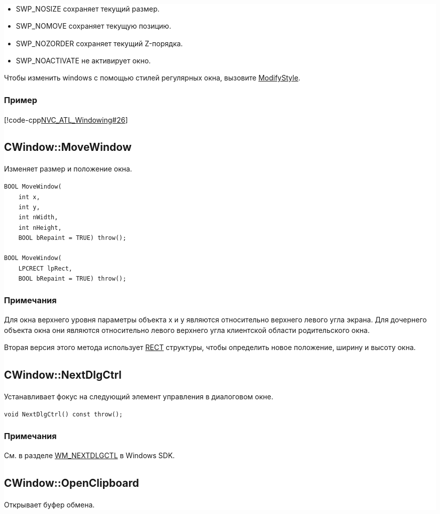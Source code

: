 - SWP_NOSIZE сохраняет текущий размер.

- SWP_NOMOVE сохраняет текущую позицию.

- SWP_NOZORDER сохраняет текущий Z-порядка.

- SWP_NOACTIVATE не активирует окно.

Чтобы изменить windows с помощью стилей регулярных окна, вызовите [ModifyStyle](#modifystyle).

### <a name="example"></a>Пример

[!code-cpp[NVC_ATL_Windowing#26](../../atl/codesnippet/cpp/cwindow-class_26.cpp)]

##  <a name="movewindow"></a>  CWindow::MoveWindow

Изменяет размер и положение окна.

```
BOOL MoveWindow(
    int x,
    int y,
    int nWidth,
    int nHeight,
    BOOL bRepaint = TRUE) throw();

BOOL MoveWindow(
    LPCRECT lpRect,
    BOOL bRepaint = TRUE) throw();
```

### <a name="remarks"></a>Примечания

Для окна верхнего уровня параметры объекта x и y являются относительно верхнего левого угла экрана. Для дочернего объекта окна они являются относительно левого верхнего угла клиентской области родительского окна.

Вторая версия этого метода использует [RECT](https://msdn.microsoft.com/library/windows/desktop/dd162897) структуры, чтобы определить новое положение, ширину и высоту окна.

##  <a name="nextdlgctrl"></a>  CWindow::NextDlgCtrl

Устанавливает фокус на следующий элемент управления в диалоговом окне.

```
void NextDlgCtrl() const throw();
```

### <a name="remarks"></a>Примечания

См. в разделе [WM_NEXTDLGCTL](/windows/desktop/dlgbox/wm-nextdlgctl) в Windows SDK.

##  <a name="openclipboard"></a>  CWindow::OpenClipboard

Открывает буфер обмена.
